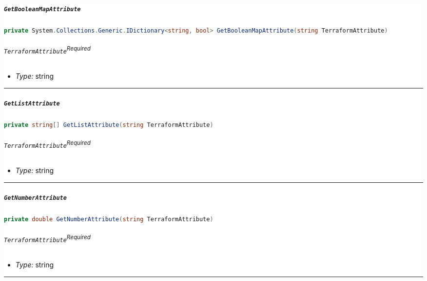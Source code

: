 ##### `GetBooleanMapAttribute` <a name="GetBooleanMapAttribute" id="rhizo-co-terraform-provider-oci.dataOciMediaServicesSystemMediaWorkflow.DataOciMediaServicesSystemMediaWorkflowItemsTasksOutputReference.getBooleanMapAttribute"></a>

```csharp
private System.Collections.Generic.IDictionary<string, bool> GetBooleanMapAttribute(string TerraformAttribute)
```

###### `TerraformAttribute`<sup>Required</sup> <a name="TerraformAttribute" id="rhizo-co-terraform-provider-oci.dataOciMediaServicesSystemMediaWorkflow.DataOciMediaServicesSystemMediaWorkflowItemsTasksOutputReference.getBooleanMapAttribute.parameter.terraformAttribute"></a>

- *Type:* string

---

##### `GetListAttribute` <a name="GetListAttribute" id="rhizo-co-terraform-provider-oci.dataOciMediaServicesSystemMediaWorkflow.DataOciMediaServicesSystemMediaWorkflowItemsTasksOutputReference.getListAttribute"></a>

```csharp
private string[] GetListAttribute(string TerraformAttribute)
```

###### `TerraformAttribute`<sup>Required</sup> <a name="TerraformAttribute" id="rhizo-co-terraform-provider-oci.dataOciMediaServicesSystemMediaWorkflow.DataOciMediaServicesSystemMediaWorkflowItemsTasksOutputReference.getListAttribute.parameter.terraformAttribute"></a>

- *Type:* string

---

##### `GetNumberAttribute` <a name="GetNumberAttribute" id="rhizo-co-terraform-provider-oci.dataOciMediaServicesSystemMediaWorkflow.DataOciMediaServicesSystemMediaWorkflowItemsTasksOutputReference.getNumberAttribute"></a>

```csharp
private double GetNumberAttribute(string TerraformAttribute)
```

###### `TerraformAttribute`<sup>Required</sup> <a name="TerraformAttribute" id="rhizo-co-terraform-provider-oci.dataOciMediaServicesSystemMediaWorkflow.DataOciMediaServicesSystemMediaWorkflowItemsTasksOutputReference.getNumberAttribute.parameter.terraformAttribute"></a>

- *Type:* string

---
